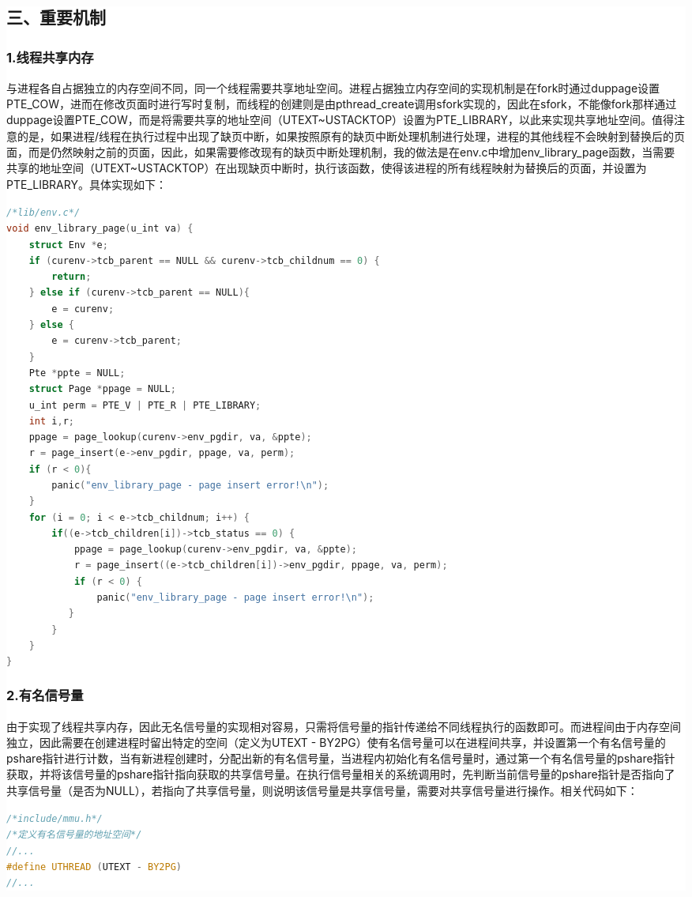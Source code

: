 

## 三、重要机制

### 1.线程共享内存

与进程各自占据独立的内存空间不同，同一个线程需要共享地址空间。进程占据独立内存空间的实现机制是在fork时通过duppage设置PTE_COW，进而在修改页面时进行写时复制，而线程的创建则是由pthread_create调用sfork实现的，因此在sfork，不能像fork那样通过duppage设置PTE_COW，而是将需要共享的地址空间（UTEXT~USTACKTOP）设置为PTE_LIBRARY，以此来实现共享地址空间。值得注意的是，如果进程/线程在执行过程中出现了缺页中断，如果按照原有的缺页中断处理机制进行处理，进程的其他线程不会映射到替换后的页面，而是仍然映射之前的页面，因此，如果需要修改现有的缺页中断处理机制，我的做法是在env.c中增加env_library_page函数，当需要共享的地址空间（UTEXT~USTACKTOP）在出现缺页中断时，执行该函数，使得该进程的所有线程映射为替换后的页面，并设置为PTE_LIBRARY。具体实现如下：

``` C
/*lib/env.c*/
void env_library_page(u_int va) {
	struct Env *e;
    if (curenv->tcb_parent == NULL && curenv->tcb_childnum == 0) {
        return;
    } else if (curenv->tcb_parent == NULL){
        e = curenv;
    } else {
        e = curenv->tcb_parent;
    }
    Pte *ppte = NULL;
    struct Page *ppage = NULL;
    u_int perm = PTE_V | PTE_R | PTE_LIBRARY;
    int i,r;
    ppage = page_lookup(curenv->env_pgdir, va, &ppte);
    r = page_insert(e->env_pgdir, ppage, va, perm);
    if (r < 0){
        panic("env_library_page - page insert error!\n");
    }
    for (i = 0; i < e->tcb_childnum; i++) {
        if((e->tcb_children[i])->tcb_status == 0) {
            ppage = page_lookup(curenv->env_pgdir, va, &ppte);
            r = page_insert((e->tcb_children[i])->env_pgdir, ppage, va, perm);
            if (r < 0) {
                panic("env_library_page - page insert error!\n");
           }
        }
    }
}
```

### 2.有名信号量

由于实现了线程共享内存，因此无名信号量的实现相对容易，只需将信号量的指针传递给不同线程执行的函数即可。而进程间由于内存空间独立，因此需要在创建进程时留出特定的空间（定义为UTEXT - BY2PG）使有名信号量可以在进程间共享，并设置第一个有名信号量的pshare指针进行计数，当有新进程创建时，分配出新的有名信号量，当进程内初始化有名信号量时，通过第一个有名信号量的pshare指针获取，并将该信号量的pshare指针指向获取的共享信号量。在执行信号量相关的系统调用时，先判断当前信号量的pshare指针是否指向了共享信号量（是否为NULL），若指向了共享信号量，则说明该信号量是共享信号量，需要对共享信号量进行操作。相关代码如下：

``` C
/*include/mmu.h*/
/*定义有名信号量的地址空间*/
//...
#define UTHREAD (UTEXT - BY2PG)
//...
```
